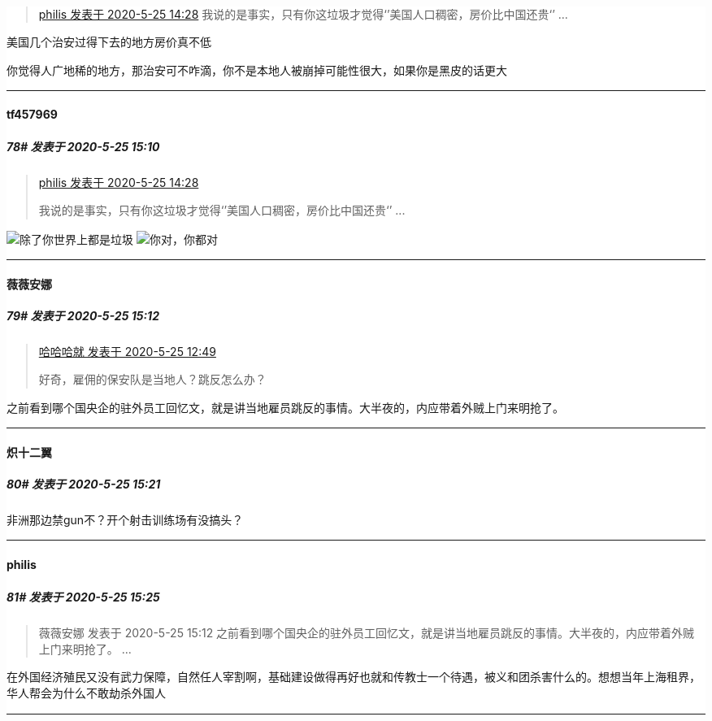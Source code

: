 
<blockquote><a href="httphttps://bbs.saraba1st.com/2b/forum.php?mod=redirect&amp;goto=findpost&amp;pid=47552063&amp;ptid=1937477" target="_blank">philis 发表于 2020-5-25 14:28</a>
我说的是事实，只有你这垃圾才觉得‘’美国人口稠密，房价比中国还贵‘’ ...</blockquote>
美国几个治安过得下去的地方房价真不低

你觉得人广地稀的地方，那治安可不咋滴，你不是本地人被崩掉可能性很大，如果你是黑皮的话更大


-----

####  tf457969  
##### 78#       发表于 2020-5-25 15:10


<blockquote><a href="httphttps://bbs.saraba1st.com/2b/forum.php?mod=redirect&amp;goto=findpost&amp;pid=47552063&amp;ptid=1937477" target="_blank">philis 发表于 2020-5-25 14:28</a>

我说的是事实，只有你这垃圾才觉得‘’美国人口稠密，房价比中国还贵‘’ ...</blockquote>
<img src="https://static.saraba1st.com/image/smiley/face2017/049.png" referrerpolicy="no-referrer">除了你世界上都是垃圾
<img src="https://static.saraba1st.com/image/smiley/face2017/049.png" referrerpolicy="no-referrer">你对，你都对


-----

####  薇薇安娜  
##### 79#       发表于 2020-5-25 15:12


<blockquote><a href="httphttps://bbs.saraba1st.com/2b/forum.php?mod=redirect&amp;goto=findpost&amp;pid=47550858&amp;ptid=1937477" target="_blank">哈哈哈就 发表于 2020-5-25 12:49</a>

好奇，雇佣的保安队是当地人？跳反怎么办？</blockquote>
之前看到哪个国央企的驻外员工回忆文，就是讲当地雇员跳反的事情。大半夜的，内应带着外贼上门来明抢了。


-----

####  炽十二翼  
##### 80#       发表于 2020-5-25 15:21


非洲那边禁gun不？开个射击训练场有没搞头？


-----

####  philis  
##### 81#       发表于 2020-5-25 15:25


<blockquote>薇薇安娜 发表于 2020-5-25 15:12
之前看到哪个国央企的驻外员工回忆文，就是讲当地雇员跳反的事情。大半夜的，内应带着外贼上门来明抢了。 ...</blockquote>
在外国经济殖民又没有武力保障，自然任人宰割啊，基础建设做得再好也就和传教士一个待遇，被义和团杀害什么的。想想当年上海租界，华人帮会为什么不敢劫杀外国人


-----

